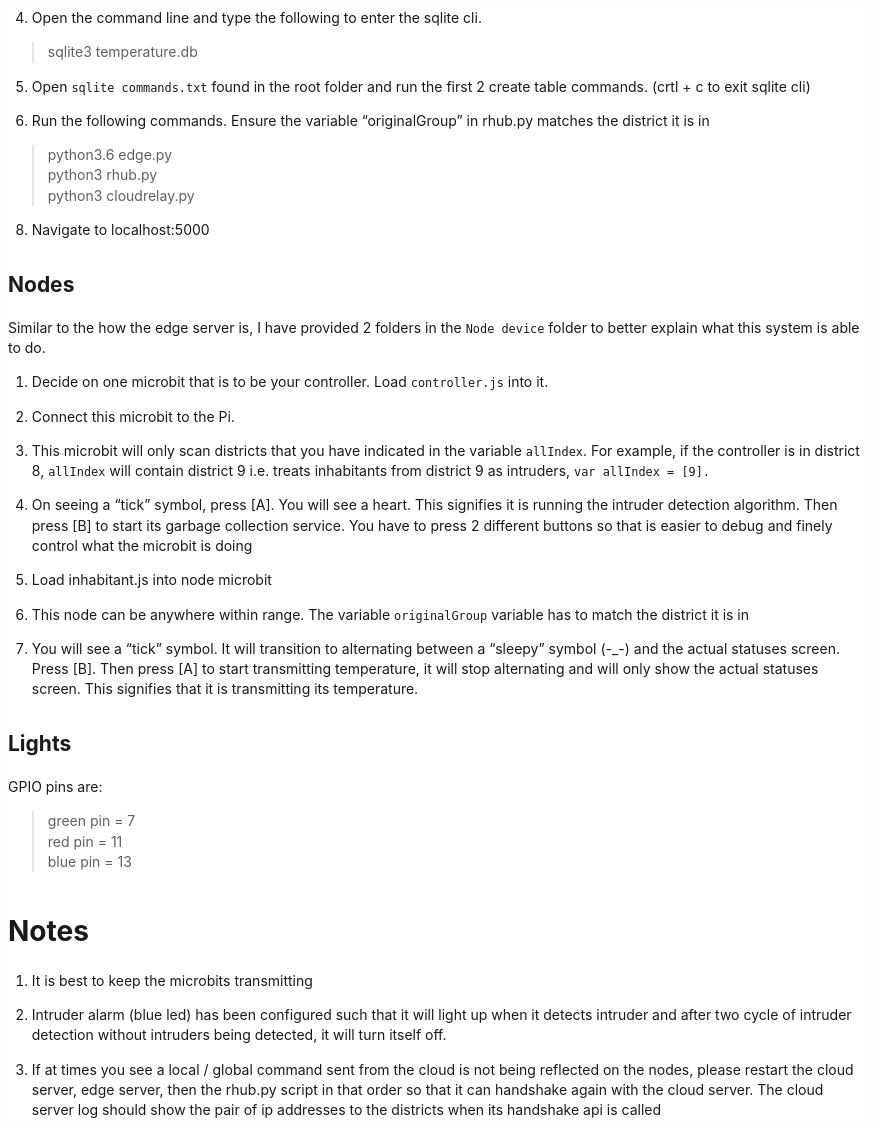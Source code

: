 4. Open the command line and type the following to enter the sqlite cli.
>  sqlite3 temperature.db
5. Open `sqlite commands.txt` found in the root folder and run the first 2 create table commands. (crtl + c to exit sqlite cli)

7. Run the following commands. Ensure the variable “originalGroup” in rhub.py matches the district it is in
>python3.6 edge.py  <br>
>python3 rhub.py <br>
>python3 cloudrelay.py<br>

8. Navigate to localhost:5000



## Nodes

Similar to the how the edge server is, I have provided 2 folders in the `Node device` folder to better explain what this system is able to do. 
1. Decide on one microbit that is to be your controller. Load `controller.js` into it. 

2. Connect this microbit to the Pi. 
3. This microbit will only scan districts that you have indicated in the variable `allIndex`. For example, if the controller is in district 8, `allIndex` will contain district 9 i.e. treats inhabitants from district 9 as intruders, `var allIndex = [9].`
4. On seeing a “tick” symbol, press [A]. You will see a heart. This signifies it is running the intruder detection algorithm. Then press [B] to start its garbage collection service. You have to press 2 different buttons so that is easier to debug and finely control what the microbit is doing
5. Load inhabitant.js into node microbit
6. This node can be anywhere within range. The variable `originalGroup` variable has to match the district it is in
7. You will see a “tick” symbol. It will transition to alternating between a “sleepy” symbol (-_-) and the actual statuses screen. Press [B]. Then press [A] to start transmitting temperature, it will stop alternating and will only show the actual statuses screen. This signifies that it is transmitting its temperature. 

## Lights

GPIO pins are: 
>green pin = 7<br>
>red pin = 11<br>
>blue pin = 13<br>

# Notes

1.  It is best to keep the microbits  transmitting

2. Intruder alarm (blue led) has been configured such that it will light up when it detects intruder and after two cycle of intruder detection without intruders being detected, it will turn itself off.

3.  If at times you see a local / global command sent from the cloud is not being reflected on the nodes, please restart the cloud server, edge server, then the rhub.py script in that order so that it can handshake again with the cloud server. The cloud server log should show the pair of ip addresses to the districts when its handshake api is called
